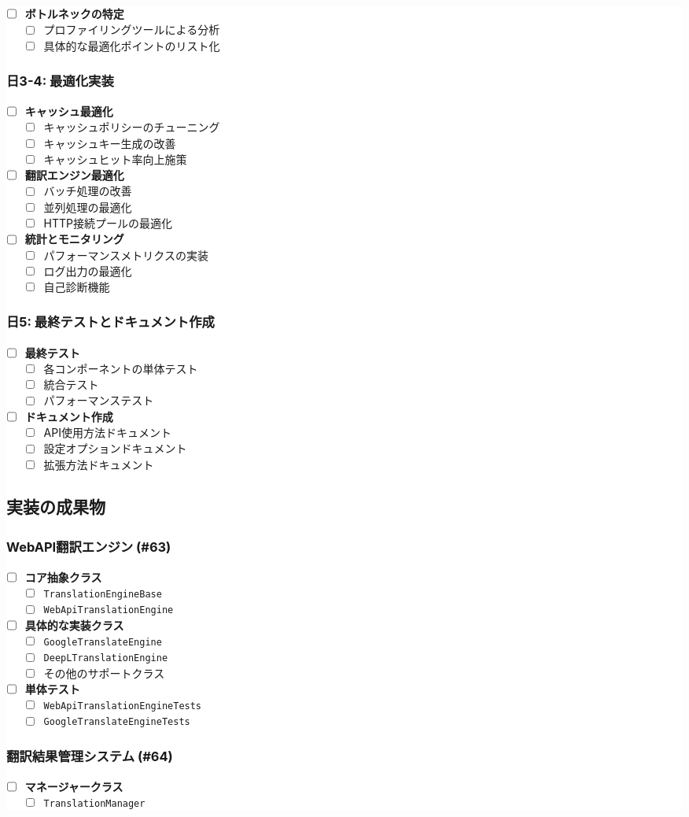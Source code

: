 - [ ] **ボトルネックの特定**
  - [ ] プロファイリングツールによる分析
  - [ ] 具体的な最適化ポイントのリスト化

### 日3-4: 最適化実装

- [ ] **キャッシュ最適化**
  - [ ] キャッシュポリシーのチューニング
  - [ ] キャッシュキー生成の改善
  - [ ] キャッシュヒット率向上施策

- [ ] **翻訳エンジン最適化**
  - [ ] バッチ処理の改善
  - [ ] 並列処理の最適化
  - [ ] HTTP接続プールの最適化

- [ ] **統計とモニタリング**
  - [ ] パフォーマンスメトリクスの実装
  - [ ] ログ出力の最適化
  - [ ] 自己診断機能

### 日5: 最終テストとドキュメント作成

- [ ] **最終テスト**
  - [ ] 各コンポーネントの単体テスト
  - [ ] 統合テスト
  - [ ] パフォーマンステスト

- [ ] **ドキュメント作成**
  - [ ] API使用方法ドキュメント
  - [ ] 設定オプションドキュメント
  - [ ] 拡張方法ドキュメント

## 実装の成果物

### WebAPI翻訳エンジン (#63)

- [ ] **コア抽象クラス**
  - [ ] `TranslationEngineBase`
  - [ ] `WebApiTranslationEngine`

- [ ] **具体的な実装クラス**
  - [ ] `GoogleTranslateEngine`
  - [ ] `DeepLTranslationEngine`
  - [ ] その他のサポートクラス

- [ ] **単体テスト**
  - [ ] `WebApiTranslationEngineTests`
  - [ ] `GoogleTranslateEngineTests`

### 翻訳結果管理システム (#64)

- [ ] **マネージャークラス**
  - [ ] `TranslationManager`
